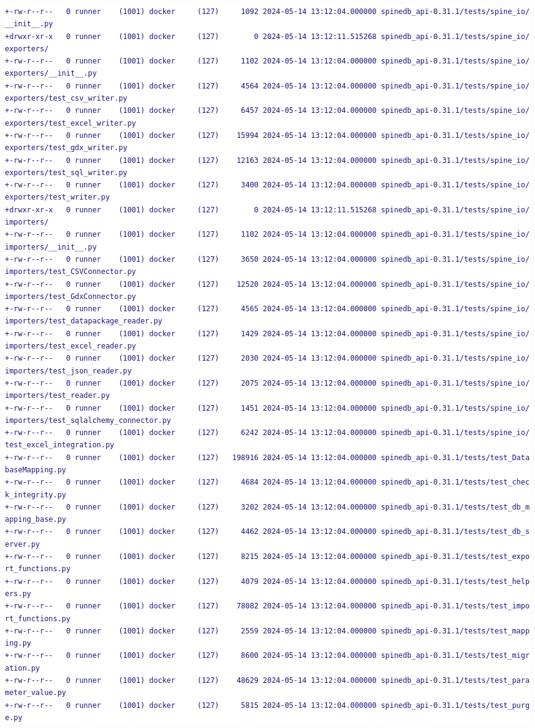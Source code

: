 ```diff
+-rw-r--r--   0 runner    (1001) docker     (127)     1092 2024-05-14 13:12:04.000000 spinedb_api-0.31.1/tests/spine_io/__init__.py
+drwxr-xr-x   0 runner    (1001) docker     (127)        0 2024-05-14 13:12:11.515268 spinedb_api-0.31.1/tests/spine_io/exporters/
+-rw-r--r--   0 runner    (1001) docker     (127)     1102 2024-05-14 13:12:04.000000 spinedb_api-0.31.1/tests/spine_io/exporters/__init__.py
+-rw-r--r--   0 runner    (1001) docker     (127)     4564 2024-05-14 13:12:04.000000 spinedb_api-0.31.1/tests/spine_io/exporters/test_csv_writer.py
+-rw-r--r--   0 runner    (1001) docker     (127)     6457 2024-05-14 13:12:04.000000 spinedb_api-0.31.1/tests/spine_io/exporters/test_excel_writer.py
+-rw-r--r--   0 runner    (1001) docker     (127)    15994 2024-05-14 13:12:04.000000 spinedb_api-0.31.1/tests/spine_io/exporters/test_gdx_writer.py
+-rw-r--r--   0 runner    (1001) docker     (127)    12163 2024-05-14 13:12:04.000000 spinedb_api-0.31.1/tests/spine_io/exporters/test_sql_writer.py
+-rw-r--r--   0 runner    (1001) docker     (127)     3400 2024-05-14 13:12:04.000000 spinedb_api-0.31.1/tests/spine_io/exporters/test_writer.py
+drwxr-xr-x   0 runner    (1001) docker     (127)        0 2024-05-14 13:12:11.515268 spinedb_api-0.31.1/tests/spine_io/importers/
+-rw-r--r--   0 runner    (1001) docker     (127)     1102 2024-05-14 13:12:04.000000 spinedb_api-0.31.1/tests/spine_io/importers/__init__.py
+-rw-r--r--   0 runner    (1001) docker     (127)     3650 2024-05-14 13:12:04.000000 spinedb_api-0.31.1/tests/spine_io/importers/test_CSVConnector.py
+-rw-r--r--   0 runner    (1001) docker     (127)    12520 2024-05-14 13:12:04.000000 spinedb_api-0.31.1/tests/spine_io/importers/test_GdxConnector.py
+-rw-r--r--   0 runner    (1001) docker     (127)     4565 2024-05-14 13:12:04.000000 spinedb_api-0.31.1/tests/spine_io/importers/test_datapackage_reader.py
+-rw-r--r--   0 runner    (1001) docker     (127)     1429 2024-05-14 13:12:04.000000 spinedb_api-0.31.1/tests/spine_io/importers/test_excel_reader.py
+-rw-r--r--   0 runner    (1001) docker     (127)     2030 2024-05-14 13:12:04.000000 spinedb_api-0.31.1/tests/spine_io/importers/test_json_reader.py
+-rw-r--r--   0 runner    (1001) docker     (127)     2075 2024-05-14 13:12:04.000000 spinedb_api-0.31.1/tests/spine_io/importers/test_reader.py
+-rw-r--r--   0 runner    (1001) docker     (127)     1451 2024-05-14 13:12:04.000000 spinedb_api-0.31.1/tests/spine_io/importers/test_sqlalchemy_connector.py
+-rw-r--r--   0 runner    (1001) docker     (127)     6242 2024-05-14 13:12:04.000000 spinedb_api-0.31.1/tests/spine_io/test_excel_integration.py
+-rw-r--r--   0 runner    (1001) docker     (127)   198916 2024-05-14 13:12:04.000000 spinedb_api-0.31.1/tests/test_DatabaseMapping.py
+-rw-r--r--   0 runner    (1001) docker     (127)     4684 2024-05-14 13:12:04.000000 spinedb_api-0.31.1/tests/test_check_integrity.py
+-rw-r--r--   0 runner    (1001) docker     (127)     3202 2024-05-14 13:12:04.000000 spinedb_api-0.31.1/tests/test_db_mapping_base.py
+-rw-r--r--   0 runner    (1001) docker     (127)     4462 2024-05-14 13:12:04.000000 spinedb_api-0.31.1/tests/test_db_server.py
+-rw-r--r--   0 runner    (1001) docker     (127)     8215 2024-05-14 13:12:04.000000 spinedb_api-0.31.1/tests/test_export_functions.py
+-rw-r--r--   0 runner    (1001) docker     (127)     4079 2024-05-14 13:12:04.000000 spinedb_api-0.31.1/tests/test_helpers.py
+-rw-r--r--   0 runner    (1001) docker     (127)    78082 2024-05-14 13:12:04.000000 spinedb_api-0.31.1/tests/test_import_functions.py
+-rw-r--r--   0 runner    (1001) docker     (127)     2559 2024-05-14 13:12:04.000000 spinedb_api-0.31.1/tests/test_mapping.py
+-rw-r--r--   0 runner    (1001) docker     (127)     8600 2024-05-14 13:12:04.000000 spinedb_api-0.31.1/tests/test_migration.py
+-rw-r--r--   0 runner    (1001) docker     (127)    48629 2024-05-14 13:12:04.000000 spinedb_api-0.31.1/tests/test_parameter_value.py
+-rw-r--r--   0 runner    (1001) docker     (127)     5815 2024-05-14 13:12:04.000000 spinedb_api-0.31.1/tests/test_purge.py
```
